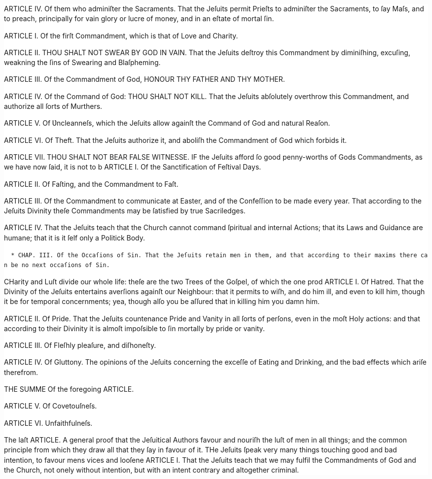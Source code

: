 ARTICLE IV. Of them who adminiſter the Sacraments.
That the Jeſuits permit Prieſts to adminiſter the Sacraments, to ſay Maſs, and to preach, principally for vain glory or lucre of money, and in an eſtate of mortal ſin.

ARTICLE I. Of the firſt Commandment, which is that of Love and Charity.

ARTICLE II. THOU SHALT NOT SWEAR BY GOD IN VAIN. That the Jeſuits deſtroy this Commandment by diminiſhing, excuſing, weakning the ſins of Swearing and Blaſpheming.

ARTICLE III. Of the Commandment of God, HONOUR THY FATHER AND THY MOTHER.

ARTICLE IV. Of the Command of God:  THOU SHALT NOT KILL. That the Jeſuits abſolutely overthrow this Commandment, and authorize all ſorts of Murthers.

ARTICLE V. Of Ʋncleanneſs, which the Jeſuits allow againſt the Command of God and natural Reaſon.

ARTICLE VI. Of Theft. That the Jeſuits authorize it, and aboliſh the Commandment of God which forbids it.

ARTICLE VII.  THOU SHALT NOT BEAR FALSE WITNESSE.
IF the Jeſuits afford ſo good penny-worths of Gods Commandments, as we have now ſaid, it is not to b
ARTICLE I.  Of the Sanctification of Feſtival Days.

ARTICLE II. Of Faſting, and the Commandment to Faſt.

ARTICLE III.  Of the Commandment to communicate at Easter, and of the Confeſſion to be made every year. That according to the Jeſuits Divinity theſe Commandments may be ſatisfied by true Sacriledges.

ARTICLE IV. That the Jeſuits teach that the Church cannot command ſpiritual and internal Actions; that its Laws and Guidance are humane; that it is it ſelf only a Politick Body.

      * CHAP. III. Of the Occaſions of Sin. That the Jeſuits retain men in them, and that according to their maxims there can be no next occaſions of Sin.
CHarity and Luſt divide our whole life: theſe are the two Trees of the Goſpel, of which the one prod
ARTICLE I. Of Hatred. That the Divinity of the Jeſuits entertains averſions againſt our Neighbour: that it permits to wiſh, and do him ill, and even to kill him, though it be for temporal concernments; yea, though alſo you be aſſured that in killing him you damn him.

ARTICLE II. Of Pride. That the Jeſuits countenance Pride and Vanity in all ſorts of perſons, even in the moſt Holy actions: and that according to their Divinity it is almoſt impoſsible to ſin mortally by pride or vanity.

ARTICLE III. Of Fleſhly pleaſure, and diſhoneſty.

ARTICLE IV. Of Gluttony. The opinions of the Jeſuits concerning the exceſſe of Eating and Drinking, and the bad effects which ariſe therefrom.

THE SUMME Of the foregoing ARTICLE.


ARTICLE V. Of Covetouſneſs.

ARTICLE VI. Unfaithfulneſs.

The laſt ARTICLE. A general proof that the Jeſuitical Authors favour and nouriſh the luſt of men in all things; and the common principle from which they draw all that they ſay in favour of it.
THe Jeſuits ſpeak very many things touching good and bad intention, to favour mens vices and looſene
ARTICLE I. That the Jeſuits teach that we may fulfil the Commandments of God and the Church, not onely without intention,
 but with an intent contrary and altogether criminal.
